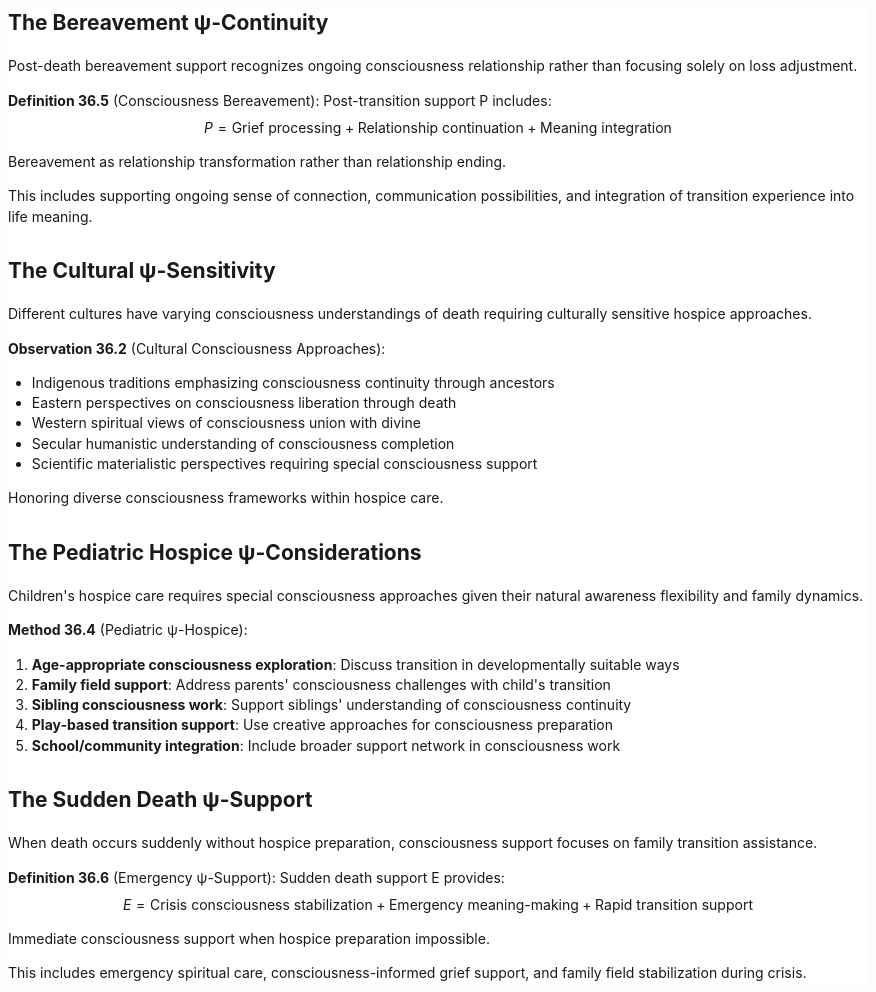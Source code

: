 ## The Bereavement ψ-Continuity

Post-death bereavement support recognizes ongoing consciousness relationship rather than focusing solely on loss adjustment.

**Definition 36.5** (Consciousness Bereavement): Post-transition support P includes:
$$P = \text{Grief processing} + \text{Relationship continuation} + \text{Meaning integration}$$

Bereavement as relationship transformation rather than relationship ending.

This includes supporting ongoing sense of connection, communication possibilities, and integration of transition experience into life meaning.

## The Cultural ψ-Sensitivity

Different cultures have varying consciousness understandings of death requiring culturally sensitive hospice approaches.

**Observation 36.2** (Cultural Consciousness Approaches):
- Indigenous traditions emphasizing consciousness continuity through ancestors
- Eastern perspectives on consciousness liberation through death
- Western spiritual views of consciousness union with divine
- Secular humanistic understanding of consciousness completion
- Scientific materialistic perspectives requiring special consciousness support

Honoring diverse consciousness frameworks within hospice care.

## The Pediatric Hospice ψ-Considerations

Children's hospice care requires special consciousness approaches given their natural awareness flexibility and family dynamics.

**Method 36.4** (Pediatric ψ-Hospice):
1. **Age-appropriate consciousness exploration**: Discuss transition in developmentally suitable ways
2. **Family field support**: Address parents' consciousness challenges with child's transition
3. **Sibling consciousness work**: Support siblings' understanding of consciousness continuity
4. **Play-based transition support**: Use creative approaches for consciousness preparation
5. **School/community integration**: Include broader support network in consciousness work

## The Sudden Death ψ-Support

When death occurs suddenly without hospice preparation, consciousness support focuses on family transition assistance.

**Definition 36.6** (Emergency ψ-Support): Sudden death support E provides:
$$E = \text{Crisis consciousness stabilization} + \text{Emergency meaning-making} + \text{Rapid transition support}$$

Immediate consciousness support when hospice preparation impossible.

This includes emergency spiritual care, consciousness-informed grief support, and family field stabilization during crisis.
